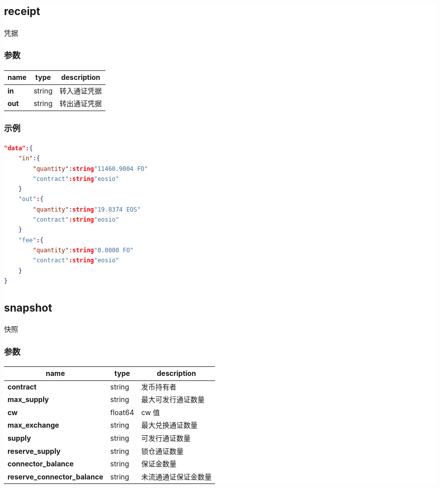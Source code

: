 ## receipt

凭据

### 参数

| name    | type   | description  |
| ------- | ------ | ------------ |
| **in**  | string | 转入通证凭据 |
| **out** | string | 转出通证凭据 |

### 示例

```json
"data":{
    "in":{
        "quantity":string"11460.9004 FO"
        "contract":string"eosio"
    }
    "out":{
        "quantity":string"19.8374 EOS"
        "contract":string"eosio"
    }
    "fee":{
        "quantity":string"0.0000 FO"
        "contract":string"eosio"
    }
}
```

## snapshot

快照

### 参数

| name                          | type    | description          |
| ----------------------------- | ------- | -------------------- |
| **contract**                  | string  | 发币持有者           |
| **max_supply**                | string  | 最大可发行通证数量   |
| **cw**                        | float64 | cw 值                |
| **max_exchange**              | string  | 最大兑换通证数量     |
| **supply**                    | string  | 可发行通证数量       |
| **reserve_supply**            | string  | 锁仓通证数量         |
| **connector_balance**         | string  | 保证金数量           |
| **reserve_connector_balance** | string  | 未流通通证保证金数量 |

